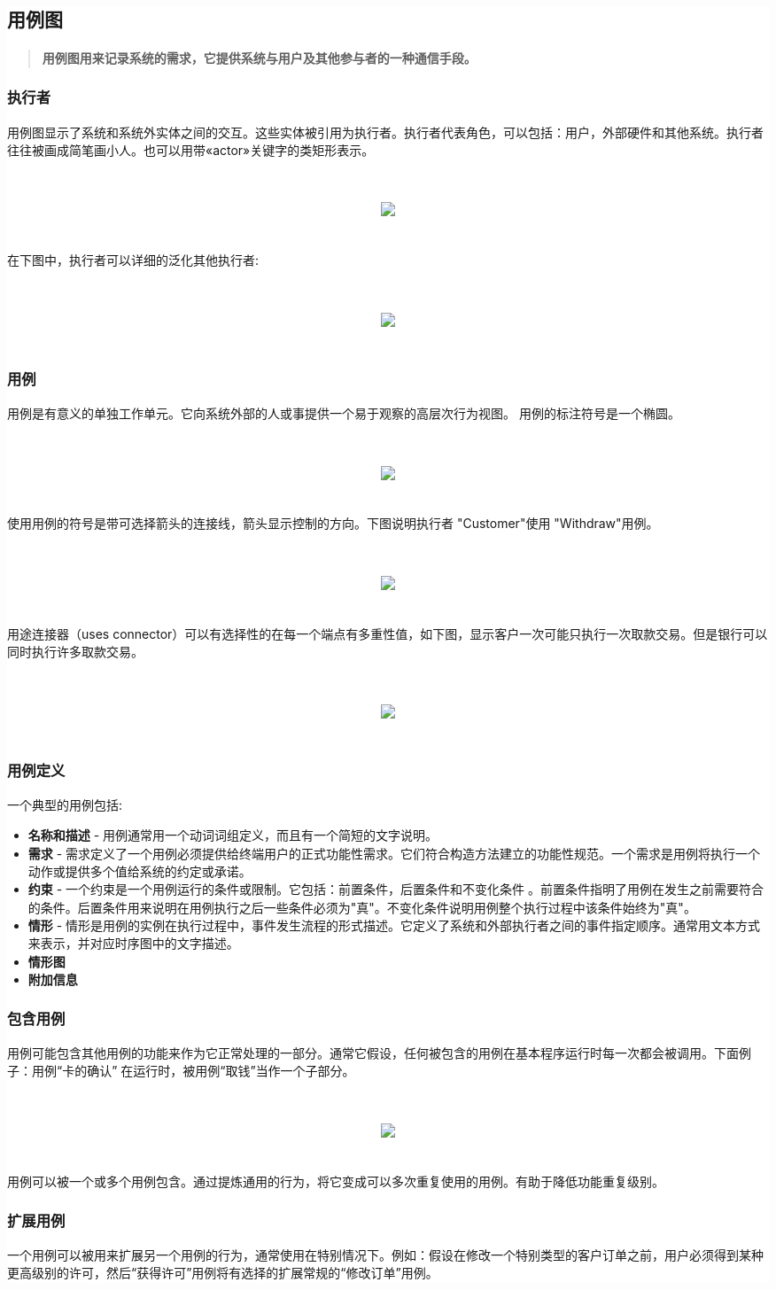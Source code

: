 ## 用例图

> **用例图用来记录系统的需求，它提供系统与用户及其他参与者的一种通信手段。**

### 执行者

用例图显示了系统和系统外实体之间的交互。这些实体被引用为执行者。执行者代表角色，可以包括：用户，外部硬件和其他系统。执行者往往被画成简笔画小人。也可以用带«actor»关键字的类矩形表示。

<br><div align="center"><img src="https://raw.githubusercontent.com/dunwu/images/master/images/design/uml/uml-use-case-actor.gif"/></div><br>

在下图中，执行者可以详细的泛化其他执行者:

<br><div align="center"><img src="https://raw.githubusercontent.com/dunwu/images/master/images/design/uml/uml-use-case-generalize.gif"/></div><br>

### 用例

用例是有意义的单独工作单元。它向系统外部的人或事提供一个易于观察的高层次行为视图。 用例的标注符号是一个椭圆。

<br><div align="center"><img src="https://raw.githubusercontent.com/dunwu/images/master/images/design/uml/uml-use-case.gif"/></div><br>

使用用例的符号是带可选择箭头的连接线，箭头显示控制的方向。下图说明执行者 "Customer"使用 "Withdraw"用例。

<br><div align="center"><img src="https://raw.githubusercontent.com/dunwu/images/master/images/design/uml/uml-use-case-use.gif"/></div><br>

用途连接器（uses connector）可以有选择性的在每一个端点有多重性值，如下图，显示客户一次可能只执行一次取款交易。但是银行可以同时执行许多取款交易。

<br><div align="center"><img src="https://raw.githubusercontent.com/dunwu/images/master/images/design/uml/uml-use-case-multiplicity-use.gif"/></div><br>

### 用例定义

一个典型的用例包括:

- **名称和描述** - 用例通常用一个动词词组定义，而且有一个简短的文字说明。
- **需求** - 需求定义了一个用例必须提供给终端用户的正式功能性需求。它们符合构造方法建立的功能性规范。一个需求是用例将执行一个动作或提供多个值给系统的约定或承诺。
- **约束** - 一个约束是一个用例运行的条件或限制。它包括：前置条件，后置条件和不变化条件 。前置条件指明了用例在发生之前需要符合的条件。后置条件用来说明在用例执行之后一些条件必须为"真"。不变化条件说明用例整个执行过程中该条件始终为"真"。
- **情形** - 情形是用例的实例在执行过程中，事件发生流程的形式描述。它定义了系统和外部执行者之间的事件指定顺序。通常用文本方式来表示，并对应时序图中的文字描述。
- **情形图**
- **附加信息**

### 包含用例

用例可能包含其他用例的功能来作为它正常处理的一部分。通常它假设，任何被包含的用例在基本程序运行时每一次都会被调用。下面例子：用例“卡的确认”<Card Identification> 在运行时，被用例“取钱”<Withdraw>当作一个子部分。

<br><div align="center"><img src="https://raw.githubusercontent.com/dunwu/images/master/images/design/uml/uml-use-case-include.gif"/></div><br>

用例可以被一个或多个用例包含。通过提炼通用的行为，将它变成可以多次重复使用的用例。有助于降低功能重复级别。

### 扩展用例

一个用例可以被用来扩展另一个用例的行为，通常使用在特别情况下。例如：假设在修改一个特别类型的客户订单之前，用户必须得到某种更高级别的许可，然后“获得许可”<Get Approval>用例将有选择的扩展常规的“修改订单”<Modify Order>用例。
